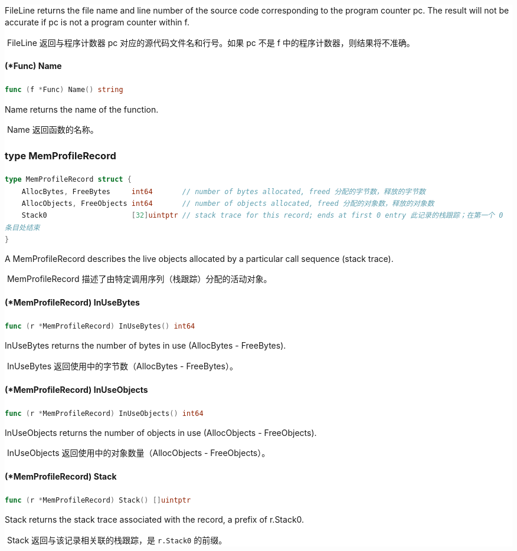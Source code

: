 FileLine returns the file name and line number of the source code corresponding to the program counter pc. The result will not be accurate if pc is not a program counter within f.

​	FileLine 返回与程序计数器 pc 对应的源代码文件名和行号。如果 pc 不是 f 中的程序计数器，则结果将不准确。

#### (*Func) Name 

``` go 
func (f *Func) Name() string
```

Name returns the name of the function.

​	Name 返回函数的名称。

### type MemProfileRecord 

``` go 
type MemProfileRecord struct {
	AllocBytes, FreeBytes     int64       // number of bytes allocated, freed 分配的字节数，释放的字节数
	AllocObjects, FreeObjects int64       // number of objects allocated, freed 分配的对象数，释放的对象数
	Stack0                    [32]uintptr // stack trace for this record; ends at first 0 entry 此记录的栈跟踪；在第一个 0 条目处结束
}
```

A MemProfileRecord describes the live objects allocated by a particular call sequence (stack trace).

​	MemProfileRecord 描述了由特定调用序列（栈跟踪）分配的活动对象。

#### (*MemProfileRecord) InUseBytes 

``` go 
func (r *MemProfileRecord) InUseBytes() int64
```

InUseBytes returns the number of bytes in use (AllocBytes - FreeBytes).

​	InUseBytes 返回使用中的字节数（AllocBytes - FreeBytes）。

#### (*MemProfileRecord) InUseObjects 

``` go 
func (r *MemProfileRecord) InUseObjects() int64
```

InUseObjects returns the number of objects in use (AllocObjects - FreeObjects).

​	InUseObjects 返回使用中的对象数量（AllocObjects - FreeObjects）。

#### (*MemProfileRecord) Stack 

``` go 
func (r *MemProfileRecord) Stack() []uintptr
```

Stack returns the stack trace associated with the record, a prefix of r.Stack0.

​	Stack 返回与该记录相关联的栈跟踪，是 `r.Stack0` 的前缀。
